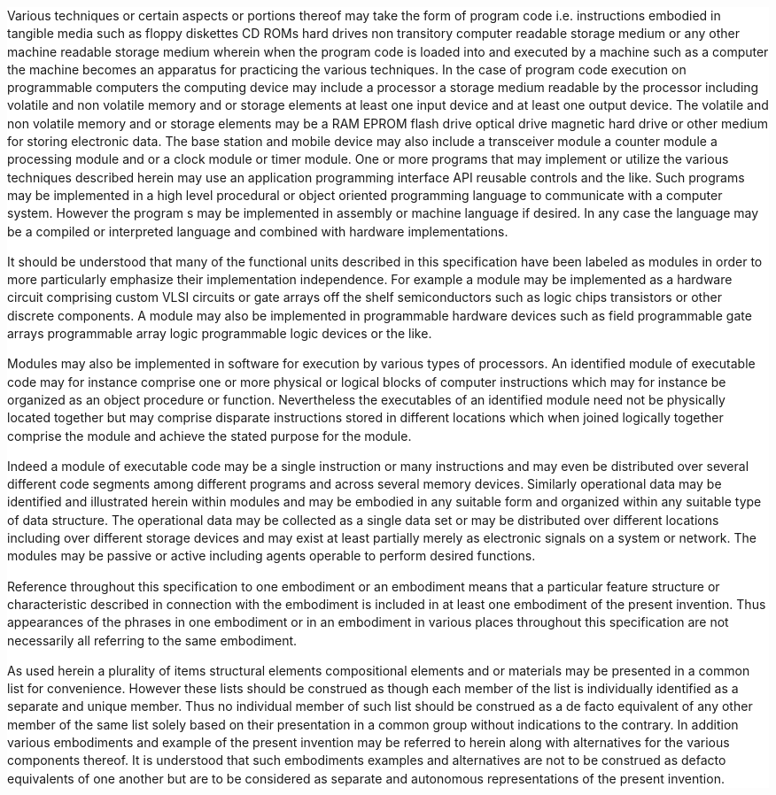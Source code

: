 Various techniques or certain aspects or portions thereof may take the form of program code i.e. instructions embodied in tangible media such as floppy diskettes CD ROMs hard drives non transitory computer readable storage medium or any other machine readable storage medium wherein when the program code is loaded into and executed by a machine such as a computer the machine becomes an apparatus for practicing the various techniques. In the case of program code execution on programmable computers the computing device may include a processor a storage medium readable by the processor including volatile and non volatile memory and or storage elements at least one input device and at least one output device. The volatile and non volatile memory and or storage elements may be a RAM EPROM flash drive optical drive magnetic hard drive or other medium for storing electronic data. The base station and mobile device may also include a transceiver module a counter module a processing module and or a clock module or timer module. One or more programs that may implement or utilize the various techniques described herein may use an application programming interface API reusable controls and the like. Such programs may be implemented in a high level procedural or object oriented programming language to communicate with a computer system. However the program s may be implemented in assembly or machine language if desired. In any case the language may be a compiled or interpreted language and combined with hardware implementations.

It should be understood that many of the functional units described in this specification have been labeled as modules in order to more particularly emphasize their implementation independence. For example a module may be implemented as a hardware circuit comprising custom VLSI circuits or gate arrays off the shelf semiconductors such as logic chips transistors or other discrete components. A module may also be implemented in programmable hardware devices such as field programmable gate arrays programmable array logic programmable logic devices or the like.

Modules may also be implemented in software for execution by various types of processors. An identified module of executable code may for instance comprise one or more physical or logical blocks of computer instructions which may for instance be organized as an object procedure or function. Nevertheless the executables of an identified module need not be physically located together but may comprise disparate instructions stored in different locations which when joined logically together comprise the module and achieve the stated purpose for the module.

Indeed a module of executable code may be a single instruction or many instructions and may even be distributed over several different code segments among different programs and across several memory devices. Similarly operational data may be identified and illustrated herein within modules and may be embodied in any suitable form and organized within any suitable type of data structure. The operational data may be collected as a single data set or may be distributed over different locations including over different storage devices and may exist at least partially merely as electronic signals on a system or network. The modules may be passive or active including agents operable to perform desired functions.

Reference throughout this specification to one embodiment or an embodiment means that a particular feature structure or characteristic described in connection with the embodiment is included in at least one embodiment of the present invention. Thus appearances of the phrases in one embodiment or in an embodiment in various places throughout this specification are not necessarily all referring to the same embodiment.

As used herein a plurality of items structural elements compositional elements and or materials may be presented in a common list for convenience. However these lists should be construed as though each member of the list is individually identified as a separate and unique member. Thus no individual member of such list should be construed as a de facto equivalent of any other member of the same list solely based on their presentation in a common group without indications to the contrary. In addition various embodiments and example of the present invention may be referred to herein along with alternatives for the various components thereof. It is understood that such embodiments examples and alternatives are not to be construed as defacto equivalents of one another but are to be considered as separate and autonomous representations of the present invention.
